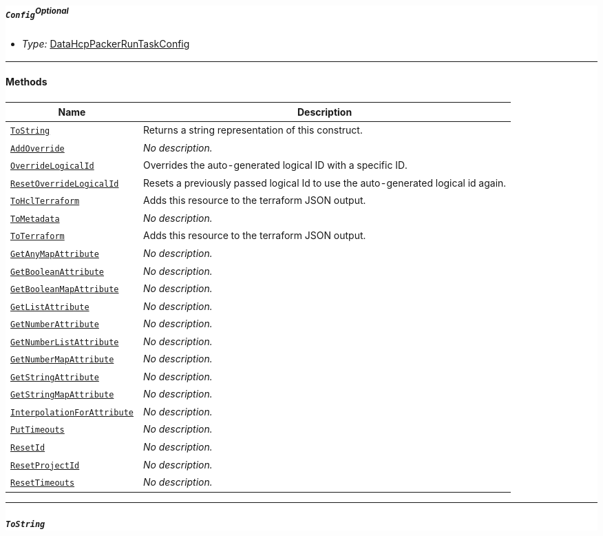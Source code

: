 ##### `Config`<sup>Optional</sup> <a name="Config" id="@cdktf/provider-hcp.dataHcpPackerRunTask.DataHcpPackerRunTask.Initializer.parameter.config"></a>

- *Type:* <a href="#@cdktf/provider-hcp.dataHcpPackerRunTask.DataHcpPackerRunTaskConfig">DataHcpPackerRunTaskConfig</a>

---

#### Methods <a name="Methods" id="Methods"></a>

| **Name** | **Description** |
| --- | --- |
| <code><a href="#@cdktf/provider-hcp.dataHcpPackerRunTask.DataHcpPackerRunTask.toString">ToString</a></code> | Returns a string representation of this construct. |
| <code><a href="#@cdktf/provider-hcp.dataHcpPackerRunTask.DataHcpPackerRunTask.addOverride">AddOverride</a></code> | *No description.* |
| <code><a href="#@cdktf/provider-hcp.dataHcpPackerRunTask.DataHcpPackerRunTask.overrideLogicalId">OverrideLogicalId</a></code> | Overrides the auto-generated logical ID with a specific ID. |
| <code><a href="#@cdktf/provider-hcp.dataHcpPackerRunTask.DataHcpPackerRunTask.resetOverrideLogicalId">ResetOverrideLogicalId</a></code> | Resets a previously passed logical Id to use the auto-generated logical id again. |
| <code><a href="#@cdktf/provider-hcp.dataHcpPackerRunTask.DataHcpPackerRunTask.toHclTerraform">ToHclTerraform</a></code> | Adds this resource to the terraform JSON output. |
| <code><a href="#@cdktf/provider-hcp.dataHcpPackerRunTask.DataHcpPackerRunTask.toMetadata">ToMetadata</a></code> | *No description.* |
| <code><a href="#@cdktf/provider-hcp.dataHcpPackerRunTask.DataHcpPackerRunTask.toTerraform">ToTerraform</a></code> | Adds this resource to the terraform JSON output. |
| <code><a href="#@cdktf/provider-hcp.dataHcpPackerRunTask.DataHcpPackerRunTask.getAnyMapAttribute">GetAnyMapAttribute</a></code> | *No description.* |
| <code><a href="#@cdktf/provider-hcp.dataHcpPackerRunTask.DataHcpPackerRunTask.getBooleanAttribute">GetBooleanAttribute</a></code> | *No description.* |
| <code><a href="#@cdktf/provider-hcp.dataHcpPackerRunTask.DataHcpPackerRunTask.getBooleanMapAttribute">GetBooleanMapAttribute</a></code> | *No description.* |
| <code><a href="#@cdktf/provider-hcp.dataHcpPackerRunTask.DataHcpPackerRunTask.getListAttribute">GetListAttribute</a></code> | *No description.* |
| <code><a href="#@cdktf/provider-hcp.dataHcpPackerRunTask.DataHcpPackerRunTask.getNumberAttribute">GetNumberAttribute</a></code> | *No description.* |
| <code><a href="#@cdktf/provider-hcp.dataHcpPackerRunTask.DataHcpPackerRunTask.getNumberListAttribute">GetNumberListAttribute</a></code> | *No description.* |
| <code><a href="#@cdktf/provider-hcp.dataHcpPackerRunTask.DataHcpPackerRunTask.getNumberMapAttribute">GetNumberMapAttribute</a></code> | *No description.* |
| <code><a href="#@cdktf/provider-hcp.dataHcpPackerRunTask.DataHcpPackerRunTask.getStringAttribute">GetStringAttribute</a></code> | *No description.* |
| <code><a href="#@cdktf/provider-hcp.dataHcpPackerRunTask.DataHcpPackerRunTask.getStringMapAttribute">GetStringMapAttribute</a></code> | *No description.* |
| <code><a href="#@cdktf/provider-hcp.dataHcpPackerRunTask.DataHcpPackerRunTask.interpolationForAttribute">InterpolationForAttribute</a></code> | *No description.* |
| <code><a href="#@cdktf/provider-hcp.dataHcpPackerRunTask.DataHcpPackerRunTask.putTimeouts">PutTimeouts</a></code> | *No description.* |
| <code><a href="#@cdktf/provider-hcp.dataHcpPackerRunTask.DataHcpPackerRunTask.resetId">ResetId</a></code> | *No description.* |
| <code><a href="#@cdktf/provider-hcp.dataHcpPackerRunTask.DataHcpPackerRunTask.resetProjectId">ResetProjectId</a></code> | *No description.* |
| <code><a href="#@cdktf/provider-hcp.dataHcpPackerRunTask.DataHcpPackerRunTask.resetTimeouts">ResetTimeouts</a></code> | *No description.* |

---

##### `ToString` <a name="ToString" id="@cdktf/provider-hcp.dataHcpPackerRunTask.DataHcpPackerRunTask.toString"></a>
